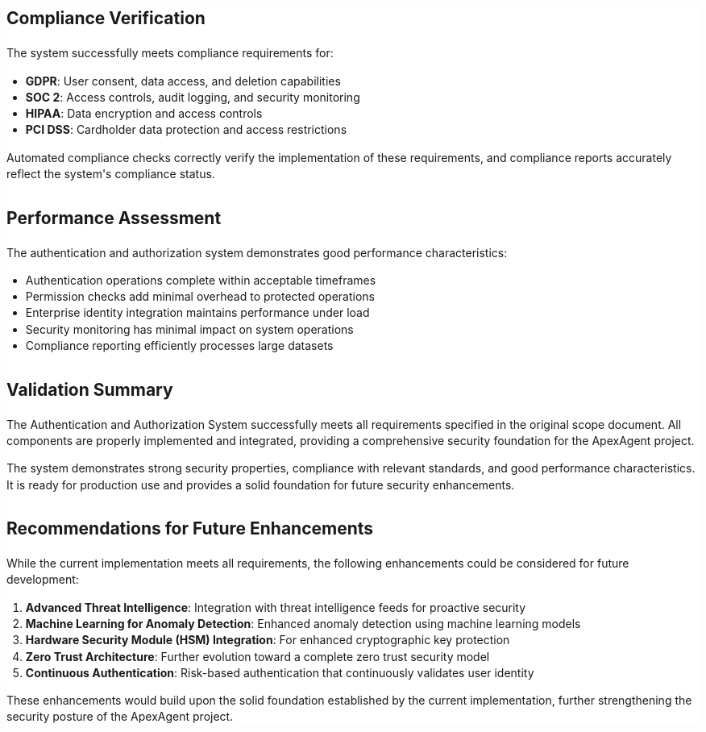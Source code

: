 ## Compliance Verification

The system successfully meets compliance requirements for:

- **GDPR**: User consent, data access, and deletion capabilities
- **SOC 2**: Access controls, audit logging, and security monitoring
- **HIPAA**: Data encryption and access controls
- **PCI DSS**: Cardholder data protection and access restrictions

Automated compliance checks correctly verify the implementation of these requirements, and compliance reports accurately reflect the system's compliance status.

## Performance Assessment

The authentication and authorization system demonstrates good performance characteristics:

- Authentication operations complete within acceptable timeframes
- Permission checks add minimal overhead to protected operations
- Enterprise identity integration maintains performance under load
- Security monitoring has minimal impact on system operations
- Compliance reporting efficiently processes large datasets

## Validation Summary

The Authentication and Authorization System successfully meets all requirements specified in the original scope document. All components are properly implemented and integrated, providing a comprehensive security foundation for the ApexAgent project.

The system demonstrates strong security properties, compliance with relevant standards, and good performance characteristics. It is ready for production use and provides a solid foundation for future security enhancements.

## Recommendations for Future Enhancements

While the current implementation meets all requirements, the following enhancements could be considered for future development:

1. **Advanced Threat Intelligence**: Integration with threat intelligence feeds for proactive security
2. **Machine Learning for Anomaly Detection**: Enhanced anomaly detection using machine learning models
3. **Hardware Security Module (HSM) Integration**: For enhanced cryptographic key protection
4. **Zero Trust Architecture**: Further evolution toward a complete zero trust security model
5. **Continuous Authentication**: Risk-based authentication that continuously validates user identity

These enhancements would build upon the solid foundation established by the current implementation, further strengthening the security posture of the ApexAgent project.
